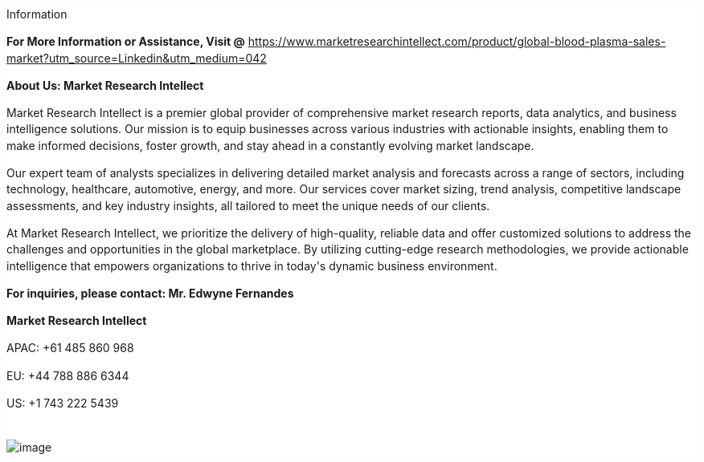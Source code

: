 Information</li></ul></div><div class="article-main__content" data-test-id="publishing-text-block"><p><span class="font-[700]"><strong>For More Information or Assistance, Visit @</strong>&nbsp;<a href="https://www.marketresearchintellect.com/product/global-blood-plasma-sales-market?utm_source=Linkedin&utm_medium=042">https://www.marketresearchintellect.com/product/global-blood-plasma-sales-market?utm_source=Linkedin&utm_medium=042</a></span></p><p><strong>About Us: Market Research Intellect</strong></p><p>Market Research Intellect is a premier global provider of comprehensive market research reports, data analytics, and business intelligence solutions. Our mission is to equip businesses across various industries with actionable insights, enabling them to make informed decisions, foster growth, and stay ahead in a constantly evolving market landscape.</p><p>Our expert team of analysts specializes in delivering detailed market analysis and forecasts across a range of sectors, including technology, healthcare, automotive, energy, and more. Our services cover market sizing, trend analysis, competitive landscape assessments, and key industry insights, all tailored to meet the unique needs of our clients.</p><p>At Market Research Intellect, we prioritize the delivery of high-quality, reliable data and offer customized solutions to address the challenges and opportunities in the global marketplace. By utilizing cutting-edge research methodologies, we provide actionable intelligence that empowers organizations to thrive in today's dynamic business environment.</p><p><strong>For inquiries, please contact: Mr. Edwyne Fernandes</strong></p><p><strong>Market Research Intellect</strong></p><p>APAC: +61 485 860 968</p><p>EU: +44 788 886 6344</p><p>US: +1 743 222 5439</p></div><div class="article-main__content" data-test-id="publishing-text-block">&nbsp;</div>
![image](https://github.com/user-attachments/assets/a912f7ef-1be6-4168-add7-4cd1463eb5b9)
